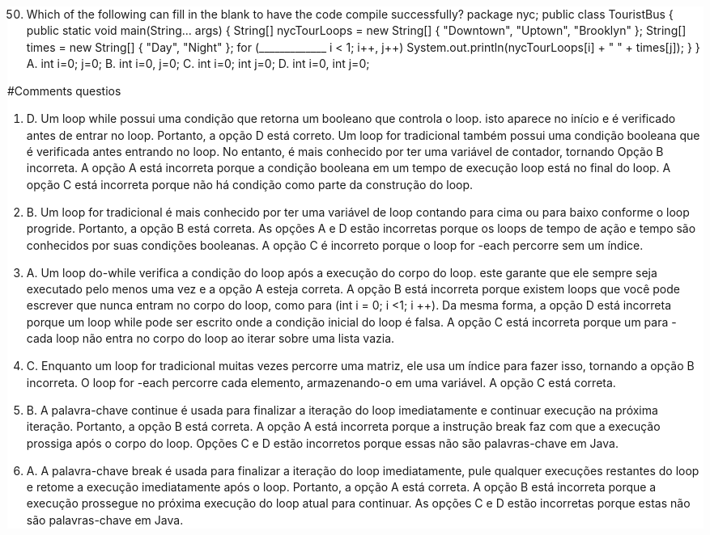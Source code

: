 50. Which of the following can fill in the blank to have the code compile successfully?
package nyc;
public class TouristBus {
public static void main(String... args) {
String[] nycTourLoops = new String[] { "Downtown", "Uptown", "Brooklyn"
};
String[] times = new String[] { "Day", "Night" };
for (_____________ i < 1; i++, j++)
System.out.println(nycTourLoops[i] + " " + times[j]);
}
}
A. int i=0; j=0;
B. int i=0, j=0;
C. int i=0; int j=0;
D. int i=0, int j=0;



#Comments questios
1. D. Um loop while possui uma condição que retorna um booleano que controla o loop. isto
aparece no início e é verificado antes de entrar no loop. Portanto, a opção D
está correto. Um loop for tradicional também possui uma condição booleana que é verificada antes
entrando no loop. No entanto, é mais conhecido por ter uma variável de contador, tornando
Opção B incorreta. A opção A está incorreta porque a condição booleana em um tempo de execução
loop está no final do loop. A opção C está incorreta porque não há condição como
parte da construção do loop.

2. B. Um loop for tradicional é mais conhecido por ter uma variável de loop contando para cima ou para baixo
conforme o loop progride. Portanto, a opção B está correta. As opções A e D estão incorretas
porque os loops de tempo de ação e tempo são conhecidos por suas condições booleanas. A opção C é
incorreto porque o loop for -each percorre sem um índice.

3. A. Um loop do-while verifica a condição do loop após a execução do corpo do loop. este
garante que ele sempre seja executado pelo menos uma vez e a opção A esteja correta. A opção B está incorreta
porque existem loops que você pode escrever que nunca entram no corpo do loop, como para
(int i = 0; i <1; i ++). Da mesma forma, a opção D está incorreta porque um loop while pode ser
escrito onde a condição inicial do loop é falsa. A opção C está incorreta porque um para -
cada loop não entra no corpo do loop ao iterar sobre uma lista vazia.

4. C. Enquanto um loop for tradicional muitas vezes percorre uma matriz, ele usa um índice para fazer isso,
tornando a opção B incorreta. O loop for -each percorre cada elemento, armazenando-o em
uma variável. A opção C está correta.

5. B. A palavra-chave continue é usada para finalizar a iteração do loop imediatamente e continuar
execução na próxima iteração. Portanto, a opção B está correta. A opção A está incorreta
porque a instrução break faz com que a execução prossiga após o corpo do loop. Opções
C e D estão incorretos porque essas não são palavras-chave em Java.

6. A. A palavra-chave break é usada para finalizar a iteração do loop imediatamente, pule qualquer
execuções restantes do loop e retome a execução imediatamente após o loop.
Portanto, a opção A está correta. A opção B está incorreta porque a execução prossegue no
próxima execução do loop atual para continuar. As opções C e D estão incorretas porque
estas não são palavras-chave em Java.
